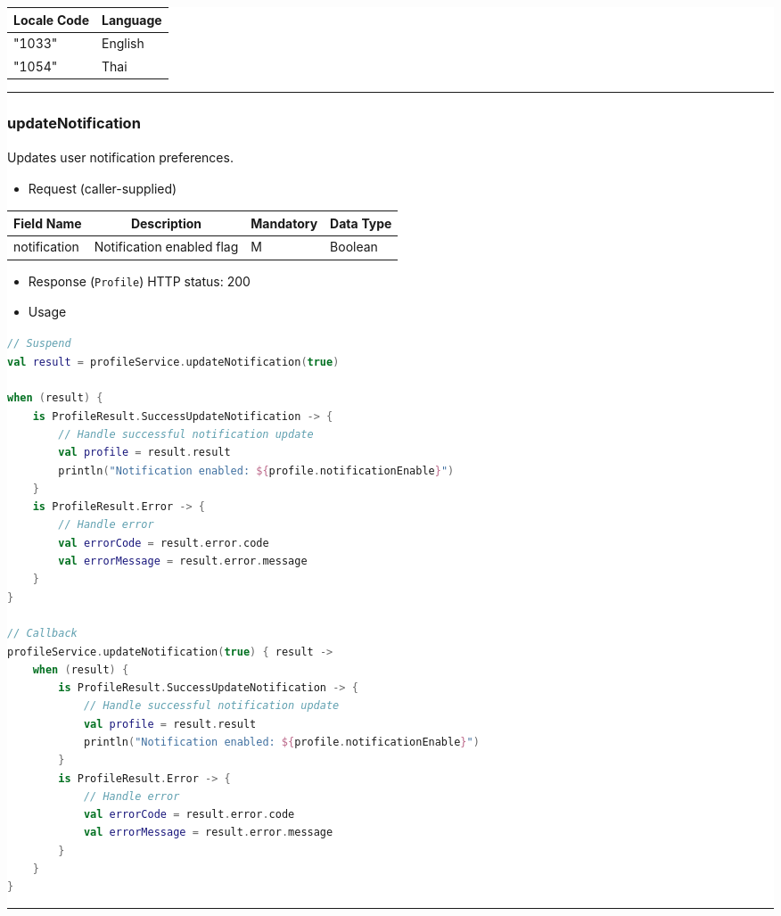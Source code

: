 | Locale Code | Language |
|-------------|----------|
| "1033"      | English  |
| "1054"      | Thai     |

---

### updateNotification

Updates user notification preferences.

- Request (caller-supplied)

| Field Name   | Description               | Mandatory | Data Type |
|--------------|---------------------------|-----------|----------|
| notification | Notification enabled flag | M         | Boolean   |

- Response (`Profile`)
  HTTP status: 200

- Usage

```kotlin
// Suspend
val result = profileService.updateNotification(true)

when (result) {
    is ProfileResult.SuccessUpdateNotification -> {
        // Handle successful notification update
        val profile = result.result
        println("Notification enabled: ${profile.notificationEnable}")
    }
    is ProfileResult.Error -> {
        // Handle error
        val errorCode = result.error.code
        val errorMessage = result.error.message
    }
}

// Callback
profileService.updateNotification(true) { result ->
    when (result) {
        is ProfileResult.SuccessUpdateNotification -> {
            // Handle successful notification update
            val profile = result.result
            println("Notification enabled: ${profile.notificationEnable}")
        }
        is ProfileResult.Error -> {
            // Handle error
            val errorCode = result.error.code
            val errorMessage = result.error.message
        }
    }
}
```

---